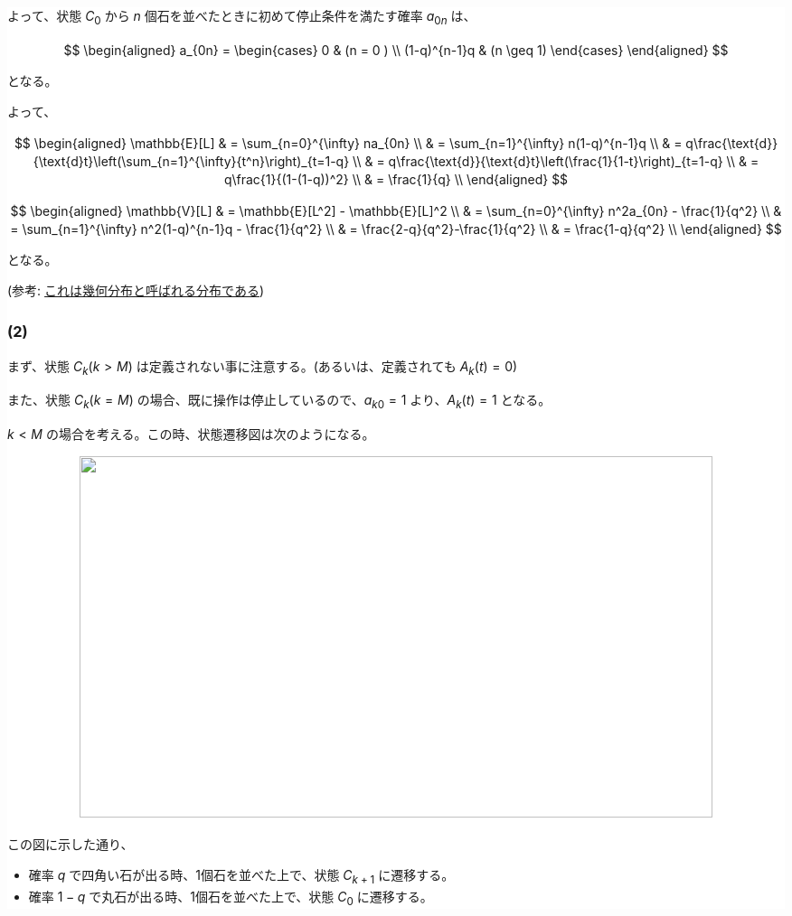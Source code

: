 よって、状態 $C_0$ から $n$ 個石を並べたときに初めて停止条件を満たす確率 $a_{0n}$ は、

$$
\begin{aligned}
    a_{0n} =
    \begin{cases}
        0            & (n = 0   ) \\
        (1-q)^{n-1}q & (n \geq 1)
    \end{cases}
\end{aligned}
$$

となる。

よって、

$$
\begin{aligned}
    \mathbb{E}[L] & = \sum_{n=0}^{\infty} na_{0n}                   \\
                  & = \sum_{n=1}^{\infty} n(1-q)^{n-1}q             \\
                  & = q\frac{\text{d}}{\text{d}t}\left(\sum_{n=1}^{\infty}{t^n}\right)_{t=1-q} \\
                  & = q\frac{\text{d}}{\text{d}t}\left(\frac{1}{1-t}\right)_{t=1-q}            \\
                  & = q\frac{1}{(1-(1-q))^2}                    \\
                  & = \frac{1}{q}                                   \\
\end{aligned}
$$

$$
\begin{aligned}
    \mathbb{V}[L] & = \mathbb{E}[L^2] - \mathbb{E}[L]^2                   \\
                  & = \sum_{n=0}^{\infty} n^2a_{0n} - \frac{1}{q^2}       \\
                  & = \sum_{n=1}^{\infty} n^2(1-q)^{n-1}q - \frac{1}{q^2} \\
                  & = \frac{2-q}{q^2}-\frac{1}{q^2}                       \\
                  & = \frac{1-q}{q^2}                                     \\
\end{aligned}
$$

となる。

(参考: [これは幾何分布と呼ばれる分布である](https://mathlandscape.com/geometric-distrib-ev))

### (2)
まず、状態 $C_k(k>M)$ は定義されない事に注意する。(あるいは、定義されても $A_k(t)=0$)

また、状態 $C_k(k=M)$ の場合、既に操作は停止しているので、$a_{k0}=1$ より、$A_k(t)=1$ となる。

$k<M$ の場合を考える。この時、状態遷移図は次のようになる。

<figure style="text-align:center;">
  <img src="https://raw.githubusercontent.com/Myyura/the_kai_project_assets/main/kakomonn/tokyo_university/IST/kyotsu_2023_math_3_p1.png" width="700" height="400" alt=""/>
</figure>

この図に示した通り、

- 確率 $q$ で四角い石が出る時、1個石を並べた上で、状態 $C_{k+1}$ に遷移する。
- 確率 $1-q$ で丸石が出る時、1個石を並べた上で、状態 $C_0$ に遷移する。
